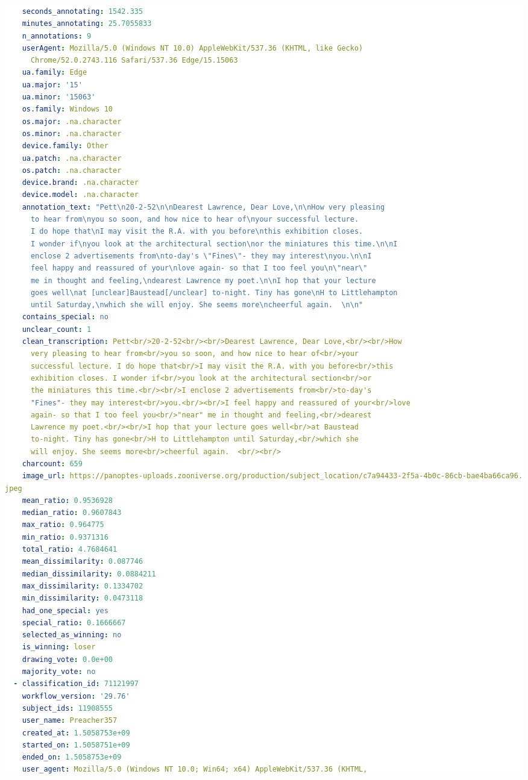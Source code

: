 ```yaml
    seconds_annotating: 1542.335
    minutes_annotating: 25.7055833
    n_annotations: 9
    userAgent: Mozilla/5.0 (Windows NT 10.0) AppleWebKit/537.36 (KHTML, like Gecko)
      Chrome/52.0.2743.116 Safari/537.36 Edge/15.15063
    ua.family: Edge
    ua.major: '15'
    ua.minor: '15063'
    os.family: Windows 10
    os.major: .na.character
    os.minor: .na.character
    device.family: Other
    ua.patch: .na.character
    os.patch: .na.character
    device.brand: .na.character
    device.model: .na.character
    annotation_text: "Pett\n20-2-52\n\nDearest Lawrence, Dear Love,\n\nHow very pleasing
      to hear from\nyou so soon, and how nice to hear of\nyour successful lecture.
      I do hope that\nI may visit the R.A. with you before\nthis exhibition closes.
      I wonder if\nyou look at the architectural section\nor the miniatures this time.\n\nI
      enclose 2 advertisements from\nto-day's \"Fines\"- they may interest\nyou.\n\nI
      feel happy and reassured of your\nlove again- so that I too feel you\n\"near\"
      me in thought and feeling,\ndearest Lawrence my poet.\n\nI hop that your lecture
      goes well\nat [unclear]Baustead[/unclear] to-night. Tiny has gone\nH to Littlehampton
      until Saturday,\nwhich she will enjoy. She seems more\ncheerful again.  \n\n"
    contains_special: no
    unclear_count: 1
    clean_transcription: Pett<br/>20-2-52<br/><br/>Dearest Lawrence, Dear Love,<br/><br/>How
      very pleasing to hear from<br/>you so soon, and how nice to hear of<br/>your
      successful lecture. I do hope that<br/>I may visit the R.A. with you before<br/>this
      exhibition closes. I wonder if<br/>you look at the architectural section<br/>or
      the miniatures this time.<br/><br/>I enclose 2 advertisements from<br/>to-day's
      "Fines"- they may interest<br/>you.<br/><br/>I feel happy and reassured of your<br/>love
      again- so that I too feel you<br/>"near" me in thought and feeling,<br/>dearest
      Lawrence my poet.<br/><br/>I hop that your lecture goes well<br/>at Baustead
      to-night. Tiny has gone<br/>H to Littlehampton until Saturday,<br/>which she
      will enjoy. She seems more<br/>cheerful again.  <br/><br/>
    charcount: 659
    image_url: https://panoptes-uploads.zooniverse.org/production/subject_location/c7a94433-2f5a-4b0c-86cb-bae4ba66ca96.jpeg
    mean_ratio: 0.9536928
    median_ratio: 0.9607843
    max_ratio: 0.964775
    min_ratio: 0.9371316
    total_ratio: 4.7684641
    mean_dissimilarity: 0.087746
    median_dissimilarity: 0.0884211
    max_dissimilarity: 0.1334702
    min_dissimilarity: 0.0473118
    had_one_special: yes
    special_ratio: 0.1666667
    selected_as_winning: no
    is_winning: loser
    drawing_vote: 0.0e+00
    majority_vote: no
  - classification_id: 71121997
    workflow_version: '29.76'
    subject_ids: 11908555
    user_name: Preacher357
    created_at: 1.5058753e+09
    started_on: 1.5058751e+09
    ended_on: 1.5058753e+09
    user_agent: Mozilla/5.0 (Windows NT 10.0; Win64; x64) AppleWebKit/537.36 (KHTML,
```